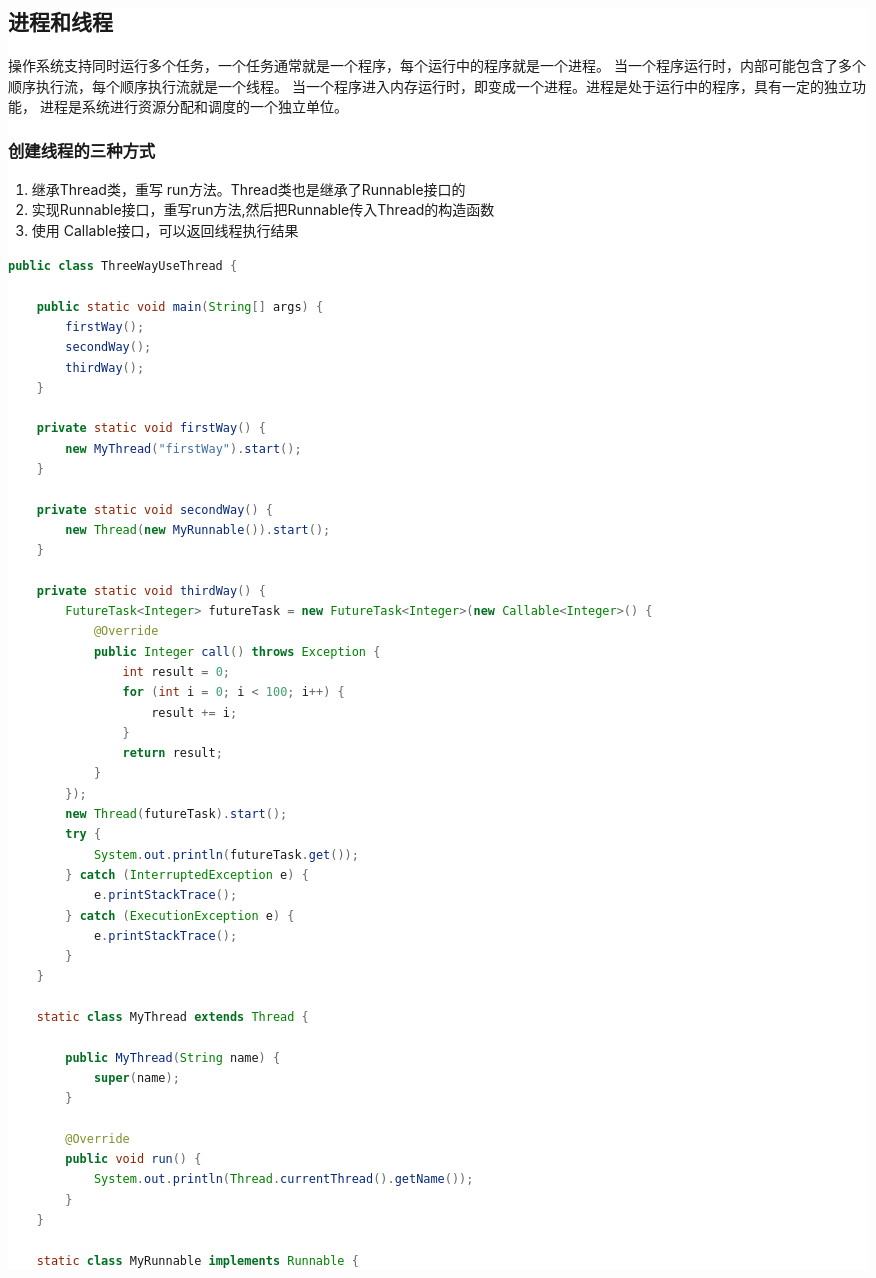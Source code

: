 ## 进程和线程
操作系统支持同时运行多个任务，一个任务通常就是一个程序，每个运行中的程序就是一个进程。
当一个程序运行时，内部可能包含了多个顺序执行流，每个顺序执行流就是一个线程。
当一个程序进入内存运行时，即变成一个进程。进程是处于运行中的程序，具有一定的独立功能，
进程是系统进行资源分配和调度的一个独立单位。

### 创建线程的三种方式
1. 继承Thread类，重写 run方法。Thread类也是继承了Runnable接口的
2. 实现Runnable接口，重写run方法,然后把Runnable传入Thread的构造函数
3. 使用 Callable接口，可以返回线程执行结果
```java
public class ThreeWayUseThread {

    public static void main(String[] args) {
        firstWay();
        secondWay();
        thirdWay();
    }

    private static void firstWay() {
        new MyThread("firstWay").start();
    }

    private static void secondWay() {
        new Thread(new MyRunnable()).start();
    }

    private static void thirdWay() {
        FutureTask<Integer> futureTask = new FutureTask<Integer>(new Callable<Integer>() {
            @Override
            public Integer call() throws Exception {
                int result = 0;
                for (int i = 0; i < 100; i++) {
                    result += i;
                }
                return result;
            }
        });
        new Thread(futureTask).start();
        try {
            System.out.println(futureTask.get());
        } catch (InterruptedException e) {
            e.printStackTrace();
        } catch (ExecutionException e) {
            e.printStackTrace();
        }
    }

    static class MyThread extends Thread {

        public MyThread(String name) {
            super(name);
        }

        @Override
        public void run() {
            System.out.println(Thread.currentThread().getName());
        }
    }

    static class MyRunnable implements Runnable {

```